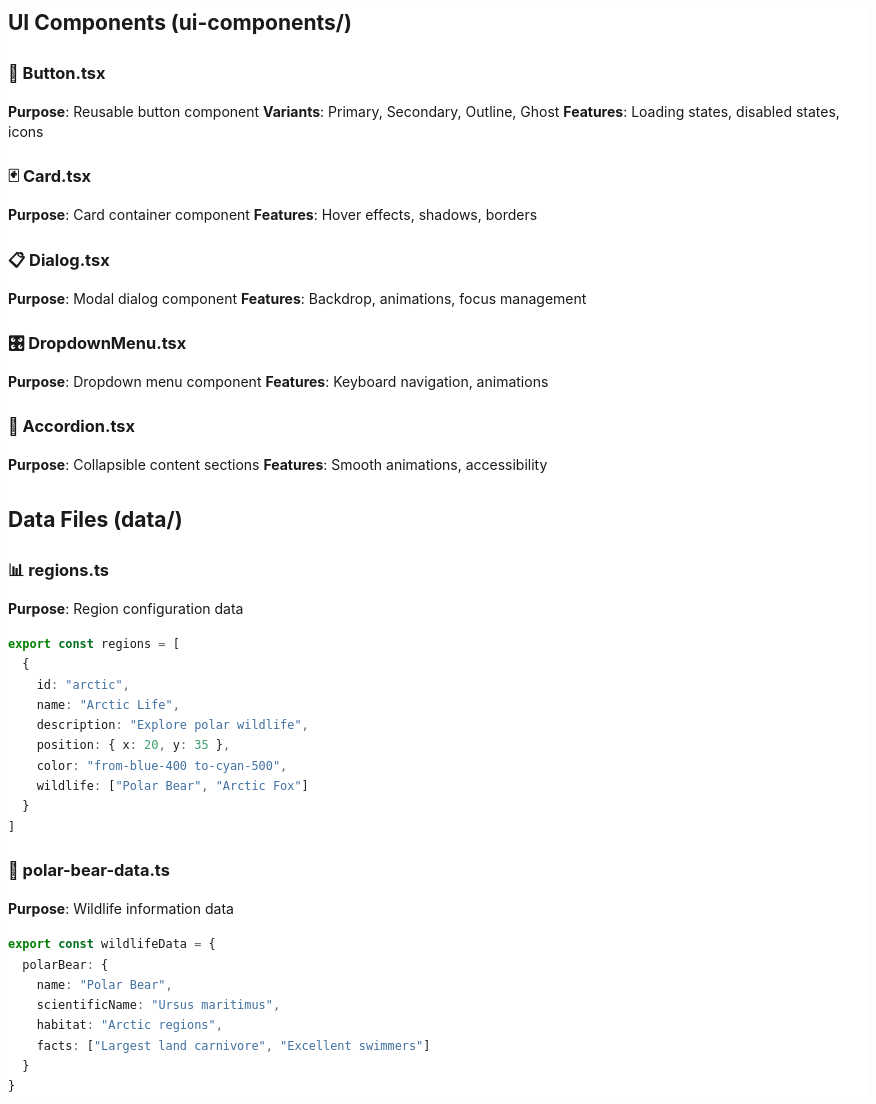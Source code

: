 ## UI Components (ui-components/)

### 🎨 Button.tsx
**Purpose**: Reusable button component
**Variants**: Primary, Secondary, Outline, Ghost
**Features**: Loading states, disabled states, icons

### 🃏 Card.tsx
**Purpose**: Card container component
**Features**: Hover effects, shadows, borders

### 📋 Dialog.tsx
**Purpose**: Modal dialog component
**Features**: Backdrop, animations, focus management

### 🎛️ DropdownMenu.tsx
**Purpose**: Dropdown menu component
**Features**: Keyboard navigation, animations

### 🎨 Accordion.tsx
**Purpose**: Collapsible content sections
**Features**: Smooth animations, accessibility

## Data Files (data/)

### 📊 regions.ts
**Purpose**: Region configuration data
```typescript
export const regions = [
  {
    id: "arctic",
    name: "Arctic Life",
    description: "Explore polar wildlife",
    position: { x: 20, y: 35 },
    color: "from-blue-400 to-cyan-500",
    wildlife: ["Polar Bear", "Arctic Fox"]
  }
]
```

### 🦁 polar-bear-data.ts
**Purpose**: Wildlife information data
```typescript
export const wildlifeData = {
  polarBear: {
    name: "Polar Bear",
    scientificName: "Ursus maritimus",
    habitat: "Arctic regions",
    facts: ["Largest land carnivore", "Excellent swimmers"]
  }
}
```
